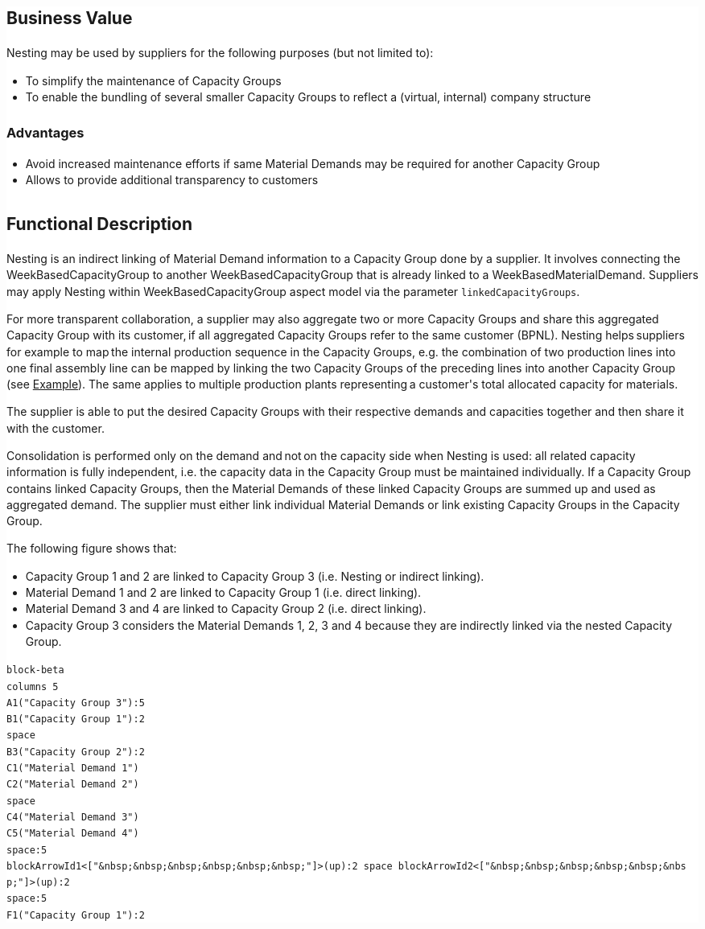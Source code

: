 ## Business Value

Nesting may be used by suppliers for the following purposes (but not limited to):

- To simplify the maintenance of Capacity Groups
- To enable the bundling of several smaller Capacity Groups to reflect a (virtual, internal) company structure

### Advantages

- Avoid increased maintenance efforts if same Material Demands may be required for another Capacity Group
- Allows to provide additional transparency to customers

## Functional Description

Nesting is an indirect linking of Material Demand information to a Capacity Group done by a supplier. It involves connecting the WeekBasedCapacityGroup to another WeekBasedCapacityGroup that is already linked to a WeekBasedMaterialDemand.
Suppliers may apply Nesting within WeekBasedCapacityGroup aspect model via the parameter `linkedCapacityGroups`.

For more transparent collaboration, a supplier may also aggregate two or more Capacity Groups and share this aggregated Capacity Group with its customer, if all aggregated Capacity Groups refer to the same customer (BPNL).
Nesting helps suppliers for example to map the internal production sequence in the Capacity Groups, e.g. the combination of two production lines into one final assembly line can be mapped by linking the two Capacity Groups of the preceding lines into another Capacity Group (see [Example](#example)).
The same applies to multiple production plants representing a customer's total allocated capacity for materials.

The supplier is able to put the desired Capacity Groups with their respective demands and capacities together and then share it with the customer.

Consolidation is performed only on the demand and not on the capacity side when Nesting is used: all related capacity information is fully independent, i.e. the capacity data in the Capacity Group must be maintained individually. If a Capacity Group contains linked Capacity Groups, then the Material Demands of these linked Capacity Groups are summed up and used as aggregated demand. The supplier must either link individual Material Demands or link existing Capacity Groups in the Capacity Group.

The following figure shows that:  

- Capacity Group 1 and 2 are linked to Capacity Group 3 (i.e. Nesting or indirect linking).  
- Material Demand 1 and 2 are linked to Capacity Group 1 (i.e. direct linking).
- Material Demand 3 and 4 are linked to Capacity Group 2 (i.e. direct linking).
- Capacity Group 3 considers the Material Demands 1, 2, 3 and 4 because they are indirectly linked via the nested Capacity Group.

```mermaid
block-beta
columns 5
A1("Capacity Group 3"):5
B1("Capacity Group 1"):2
space
B3("Capacity Group 2"):2
C1("Material Demand 1")
C2("Material Demand 2")
space
C4("Material Demand 3")
C5("Material Demand 4")
space:5
blockArrowId1<["&nbsp;&nbsp;&nbsp;&nbsp;&nbsp;&nbsp;"]>(up):2 space blockArrowId2<["&nbsp;&nbsp;&nbsp;&nbsp;&nbsp;&nbsp;"]>(up):2 
space:5 
F1("Capacity Group 1"):2
```

[StandardLibrary]: https://catenax-ev.github.io/docs/next/standards/CX-0128-DemandandCapacityManagementDataExchange